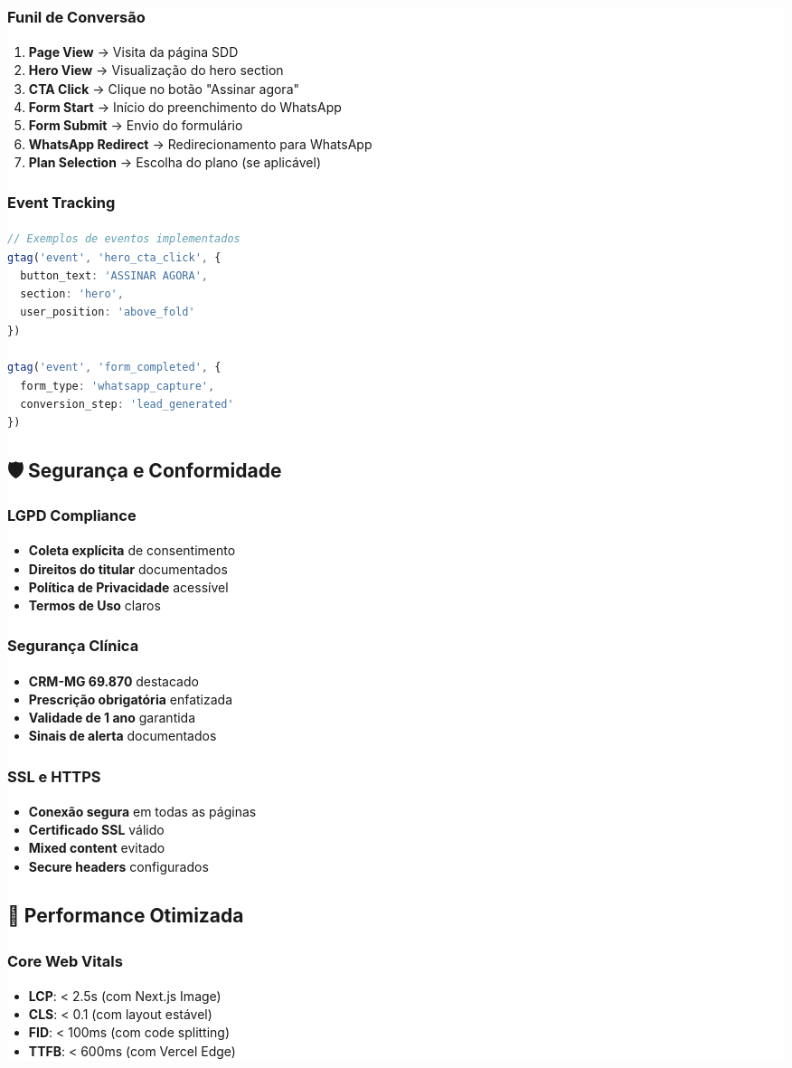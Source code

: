 ### Funil de Conversão
1. **Page View** → Visita da página SDD
2. **Hero View** → Visualização do hero section
3. **CTA Click** → Clique no botão "Assinar agora"
4. **Form Start** → Início do preenchimento do WhatsApp
5. **Form Submit** → Envio do formulário
6. **WhatsApp Redirect** → Redirecionamento para WhatsApp
7. **Plan Selection** → Escolha do plano (se aplicável)

### Event Tracking
```typescript
// Exemplos de eventos implementados
gtag('event', 'hero_cta_click', {
  button_text: 'ASSINAR AGORA',
  section: 'hero',
  user_position: 'above_fold'
})

gtag('event', 'form_completed', {
  form_type: 'whatsapp_capture',
  conversion_step: 'lead_generated'
})
```

## 🛡️ Segurança e Conformidade

### LGPD Compliance
- **Coleta explícita** de consentimento
- **Direitos do titular** documentados
- **Política de Privacidade** acessível
- **Termos de Uso** claros

### Segurança Clínica
- **CRM-MG 69.870** destacado
- **Prescrição obrigatória** enfatizada
- **Validade de 1 ano** garantida
- **Sinais de alerta** documentados

### SSL e HTTPS
- **Conexão segura** em todas as páginas
- **Certificado SSL** válido
- **Mixed content** evitado
- **Secure headers** configurados

## 🚀 Performance Otimizada

### Core Web Vitals
- **LCP**: < 2.5s (com Next.js Image)
- **CLS**: < 0.1 (com layout estável)
- **FID**: < 100ms (com code splitting)
- **TTFB**: < 600ms (com Vercel Edge)
